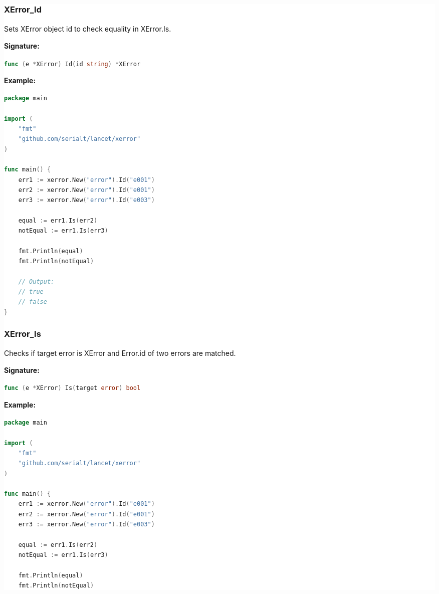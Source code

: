 ### <span id="XError_Id">XError_Id</span>

<p>Sets XError object id to check equality in XError.Is.</p>

<b>Signature:</b>

```go
func (e *XError) Id(id string) *XError
```

<b>Example:</b>

```go
package main

import (
    "fmt"
    "github.com/serialt/lancet/xerror"
)

func main() {
    err1 := xerror.New("error").Id("e001")
    err2 := xerror.New("error").Id("e001")
    err3 := xerror.New("error").Id("e003")

    equal := err1.Is(err2)
    notEqual := err1.Is(err3)

    fmt.Println(equal)
    fmt.Println(notEqual)

    // Output:
    // true
    // false
}
```

### <span id="XError_Is">XError_Is</span>

<p>Checks if target error is XError and Error.id of two errors are matched.</p>

<b>Signature:</b>

```go
func (e *XError) Is(target error) bool
```

<b>Example:</b>

```go
package main

import (
    "fmt"
    "github.com/serialt/lancet/xerror"
)

func main() {
    err1 := xerror.New("error").Id("e001")
    err2 := xerror.New("error").Id("e001")
    err3 := xerror.New("error").Id("e003")

    equal := err1.Is(err2)
    notEqual := err1.Is(err3)

    fmt.Println(equal)
    fmt.Println(notEqual)

```